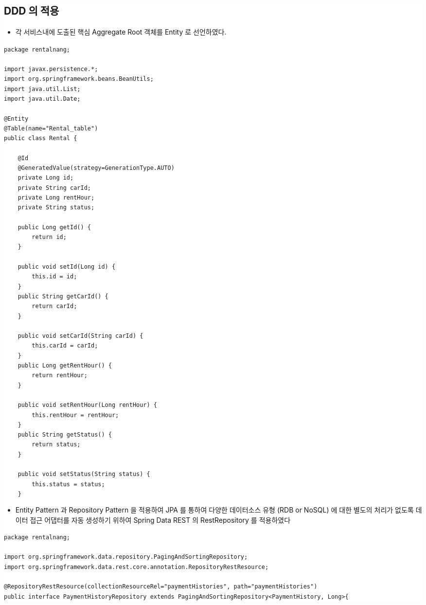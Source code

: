 ## DDD 의 적용

- 각 서비스내에 도출된 핵심 Aggregate Root 객체를 Entity 로 선언하였다. 

```
package rentalnang;

import javax.persistence.*;
import org.springframework.beans.BeanUtils;
import java.util.List;
import java.util.Date;

@Entity
@Table(name="Rental_table")
public class Rental {

    @Id
    @GeneratedValue(strategy=GenerationType.AUTO)
    private Long id;
    private String carId;
    private Long rentHour;
    private String status;

    public Long getId() {
        return id;
    }

    public void setId(Long id) {
        this.id = id;
    }
    public String getCarId() {
        return carId;
    }

    public void setCarId(String carId) {
        this.carId = carId;
    }
    public Long getRentHour() {
        return rentHour;
    }

    public void setRentHour(Long rentHour) {
        this.rentHour = rentHour;
    }
    public String getStatus() {
        return status;
    }

    public void setStatus(String status) {
        this.status = status;
    }

```
- Entity Pattern 과 Repository Pattern 을 적용하여 JPA 를 통하여 다양한 데이터소스 유형 (RDB or NoSQL) 에 대한 별도의 처리가 없도록 데이터 접근 어댑터를 자동 생성하기 위하여 Spring Data REST 의 RestRepository 를 적용하였다
```
package rentalnang;

import org.springframework.data.repository.PagingAndSortingRepository;
import org.springframework.data.rest.core.annotation.RepositoryRestResource;

@RepositoryRestResource(collectionResourceRel="paymentHistories", path="paymentHistories")
public interface PaymentHistoryRepository extends PagingAndSortingRepository<PaymentHistory, Long>{

```